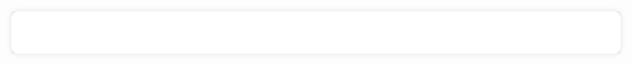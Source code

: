 <!DOCTYPE html>
<html lang="pt-BR">
<head>
    <meta charset="UTF-8">
    <meta name="viewport" content="width=device-width, initial-scale=1.0">
    <title>ProjetoAPI - Documentação</title>
    <style>
        body {
            font-family: Arial, sans-serif;
            max-width: 800px;
            margin: 0 auto;
            padding: 20px;
            line-height: 1.6;
            background-color: #f4f4f4;
        }
        .container {
            background: white;
            padding: 30px;
            border-radius: 10px;
            box-shadow: 0 0 10px rgba(0,0,0,0.1);
        }
        h1 {
            color: #333;
            border-bottom: 3px solid #007bff;
            padding-bottom: 10px;
        }
        h2 {
            color: #007bff;
            margin-top: 30px;
        }
        .endpoint {
            background: #f8f9fa;
            border: 1px solid #dee2e6;
            border-radius: 5px;
            padding: 15px;
            margin: 10px 0;
        }
        .method {
            display: inline-block;
            padding: 3px 8px;
            border-radius: 3px;
            font-weight: bold;
            margin-right: 10px;
        }
        .get { background: #28a745; color: white; }
        .post { background: #007bff; color: white; }
        .example {
            background: #e9ecef;
            border-left: 4px solid #007bff;
            padding: 10px;
            margin: 10px 0;
            font-family: 'Courier New', monospace;
        }
        .response {
            background: #d4edda;
            border: 1px solid #c3e6cb;
            border-radius: 5px;
            padding: 10px;
            margin: 10px 0;
        }
    </style>
</head>
<body>
    <div class="container">